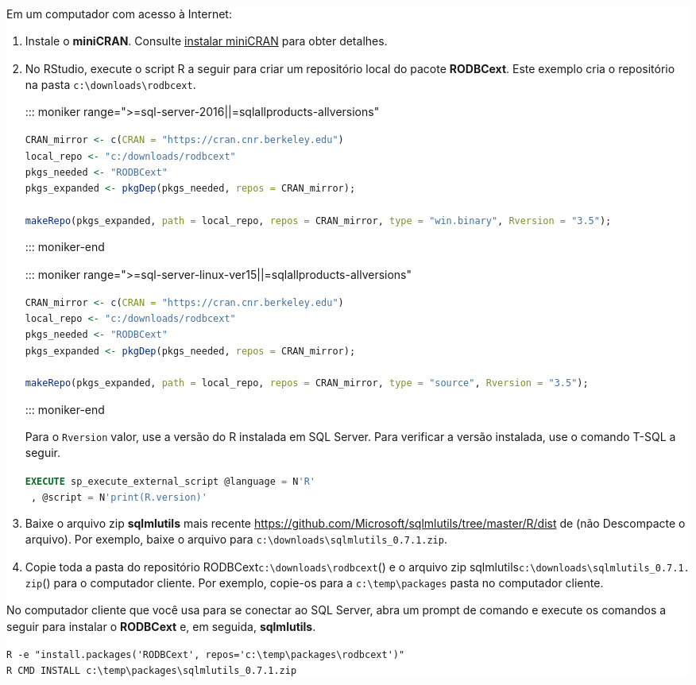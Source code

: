Em um computador com acesso à Internet:

1. Instale o **miniCRAN**. Consulte [instalar miniCRAN](../r/create-a-local-package-repository-using-minicran.md#install-minicran) para obter detalhes.

1. No RStudio, execute o script R a seguir para criar um repositório local do pacote **RODBCext**. Este exemplo cria o repositório na pasta `c:\downloads\rodbcext`.

   ::: moniker range=">=sql-server-2016||=sqlallproducts-allversions"

   ```R
   CRAN_mirror <- c(CRAN = "https://cran.cnr.berkeley.edu")
   local_repo <- "c:/downloads/rodbcext"
   pkgs_needed <- "RODBCext"
   pkgs_expanded <- pkgDep(pkgs_needed, repos = CRAN_mirror);

   makeRepo(pkgs_expanded, path = local_repo, repos = CRAN_mirror, type = "win.binary", Rversion = "3.5");
   ```

   ::: moniker-end

   ::: moniker range=">=sql-server-linux-ver15||=sqlallproducts-allversions"

   ```R
   CRAN_mirror <- c(CRAN = "https://cran.cnr.berkeley.edu")
   local_repo <- "c:/downloads/rodbcext"
   pkgs_needed <- "RODBCext"
   pkgs_expanded <- pkgDep(pkgs_needed, repos = CRAN_mirror);

   makeRepo(pkgs_expanded, path = local_repo, repos = CRAN_mirror, type = "source", Rversion = "3.5");
   ```

   ::: moniker-end

   Para o `Rversion` valor, use a versão do R instalada em SQL Server. Para verificar a versão instalada, use o comando T-SQL a seguir.

   ```sql
   EXECUTE sp_execute_external_script @language = N'R'
    , @script = N'print(R.version)'
   ```

1. Baixe o arquivo zip **sqlmlutils** mais recente https://github.com/Microsoft/sqlmlutils/tree/master/R/dist de (não Descompacte o arquivo). Por exemplo, baixe o arquivo para `c:\downloads\sqlmlutils_0.7.1.zip`.

1. Copie toda a pasta do repositório RODBCext`c:\downloads\rodbcext`() e o arquivo zip sqlmlutils`c:\downloads\sqlmlutils_0.7.1.zip`() para o computador cliente. Por exemplo, copie-os para a `c:\temp\packages` pasta no computador cliente.

No computador cliente que você usa para se conectar ao SQL Server, abra um prompt de comando e execute os comandos a seguir para instalar o **RODBCext** e, em seguida, **sqlmlutils**.

```console
R -e "install.packages('RODBCext', repos='c:\temp\packages\rodbcext')"
R CMD INSTALL c:\temp\packages\sqlmlutils_0.7.1.zip
```
